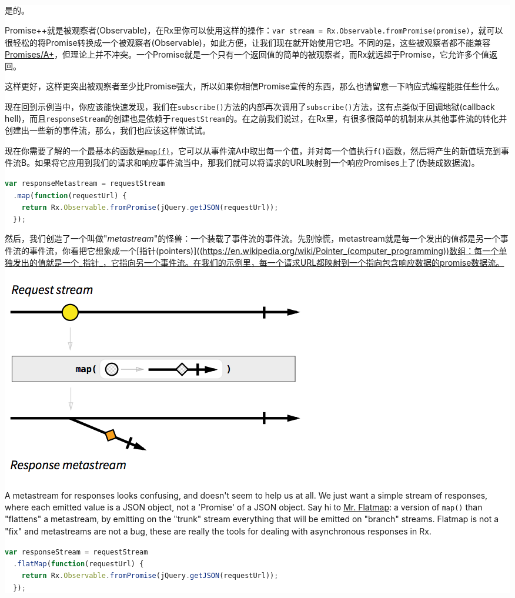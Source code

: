 是的。

Promise++就是被观察者(Observable)，在Rx里你可以使用这样的操作：`var stream = Rx.Observable.fromPromise(promise)`，就可以很轻松的将Promise转换成一个被观察者(Observable)，如此方便，让我们现在就开始使用它吧。不同的是，这些被观察者都不能兼容[Promises/A+](http://promises-aplus.github.io/promises-spec/)，但理论上并不冲突。一个Promise就是一个只有一个返回值的简单的被观察者，而Rx就远超于Promise，它允许多个值返回。

这样更好，这样更突出被观察者至少比Promise强大，所以如果你相信Promise宣传的东西，那么也请留意一下响应式编程能胜任些什么。

现在回到示例当中，你应该能快速发现，我们在`subscribe()`方法的内部再次调用了`subscribe()`方法，这有点类似于回调地狱(callback hell)，而且`responseStream`的创建也是依赖于`requestStream`的。在之前我们说过，在Rx里，有很多很简单的机制来从其他事件流的转化并创建出一些新的事件流，那么，我们也应该这样做试试。

现在你需要了解的一个最基本的函数是[`map(f)`](https://github.com/Reactive-Extensions/RxJS/blob/master/doc/api/core/observable.md#rxobservableprototypemapselector-thisarg)，它可以从事件流A中取出每一个值，并对每一个值执行`f()`函数，然后将产生的新值填充到事件流B。如果将它应用到我们的请求和响应事件流当中，那我们就可以将请求的URL映射到一个响应Promises上了(伪装成数据流)。

```javascript
var responseMetastream = requestStream
  .map(function(requestUrl) {
    return Rx.Observable.fromPromise(jQuery.getJSON(requestUrl));
  });
```

然后，我们创造了一个叫做"_metastream_"的怪兽：一个装载了事件流的事件流。先别惊慌，metastream就是每一个发出的值都是另一个事件流的事件流，你看把它想象成一个[指针(pointers)]((https://en.wikipedia.org/wiki/Pointer_(computer_programming))数组：每一个单独发出的值就是一个_指针_，它指向另一个事件流。在我们的示例里，每一个请求URL都映射到一个指向包含响应数据的promise数据流。

![Response metastream](images/zresponsemetastream.png)

A metastream for responses looks confusing, and doesn't seem to help us at all. We just want a simple stream of responses, where each emitted value is a JSON object, not a 'Promise' of a JSON object. Say hi to [Mr. Flatmap](https://github.com/Reactive-Extensions/RxJS/blob/master/doc/api/core/observable.md#rxobservableprototypeflatmapselector-resultselector): a version of `map()` than "flattens" a metastream, by emitting on the "trunk" stream everything that will be emitted on "branch" streams. Flatmap is not a "fix" and metastreams are not a bug, these are really the tools for dealing with asynchronous responses in Rx.

```javascript
var responseStream = requestStream
  .flatMap(function(requestUrl) {
    return Rx.Observable.fromPromise(jQuery.getJSON(requestUrl));
  });
```
